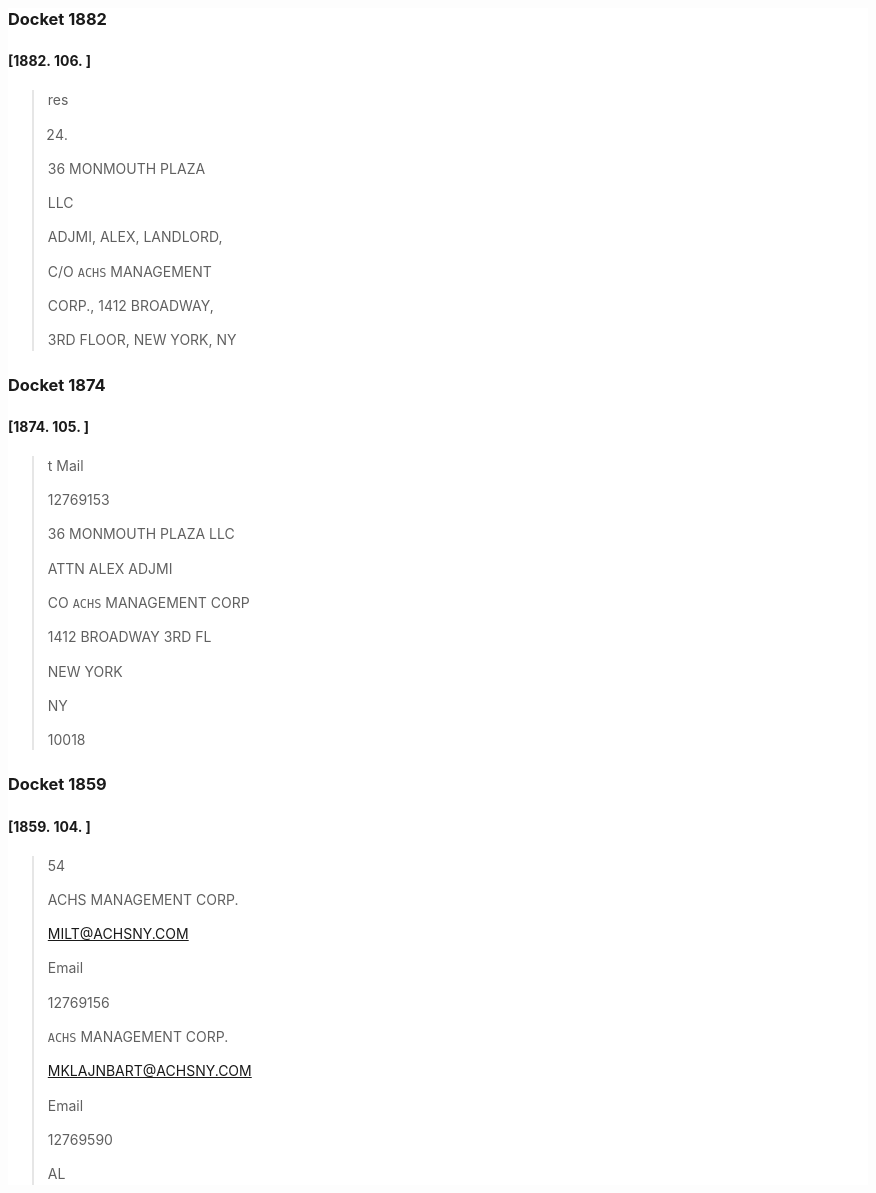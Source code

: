 ### Docket 1882

#### [1882. 106. ]
> res
> 
> 24.
> 
> 36 MONMOUTH PLAZA 
> 
> LLC 
> 
> ADJMI, ALEX, LANDLORD, 
> 
> C/O `ACHS` MANAGEMENT 
> 
> CORP., 1412 BROADWAY, 
> 
> 3RD FLOOR, NEW YORK, NY

### Docket 1874

#### [1874. 105. ]
> t Mail
> 
> 12769153 
> 
> 36 MONMOUTH PLAZA LLC 
> 
> ATTN ALEX ADJMI 
> 
> CO `ACHS` MANAGEMENT CORP 
> 
> 1412 BROADWAY 3RD FL 
> 
> NEW YORK 
> 
> NY 
> 
> 10018

### Docket 1859

#### [1859. 104. ]
> 54 
> 
> ACHS MANAGEMENT CORP. 
> 
> MILT@ACHSNY.COM 
> 
> Email
> 
> 12769156 
> 
> `ACHS` MANAGEMENT CORP. 
> 
> MKLAJNBART@ACHSNY.COM 
> 
> Email
> 
> 12769590 
> 
> AL
